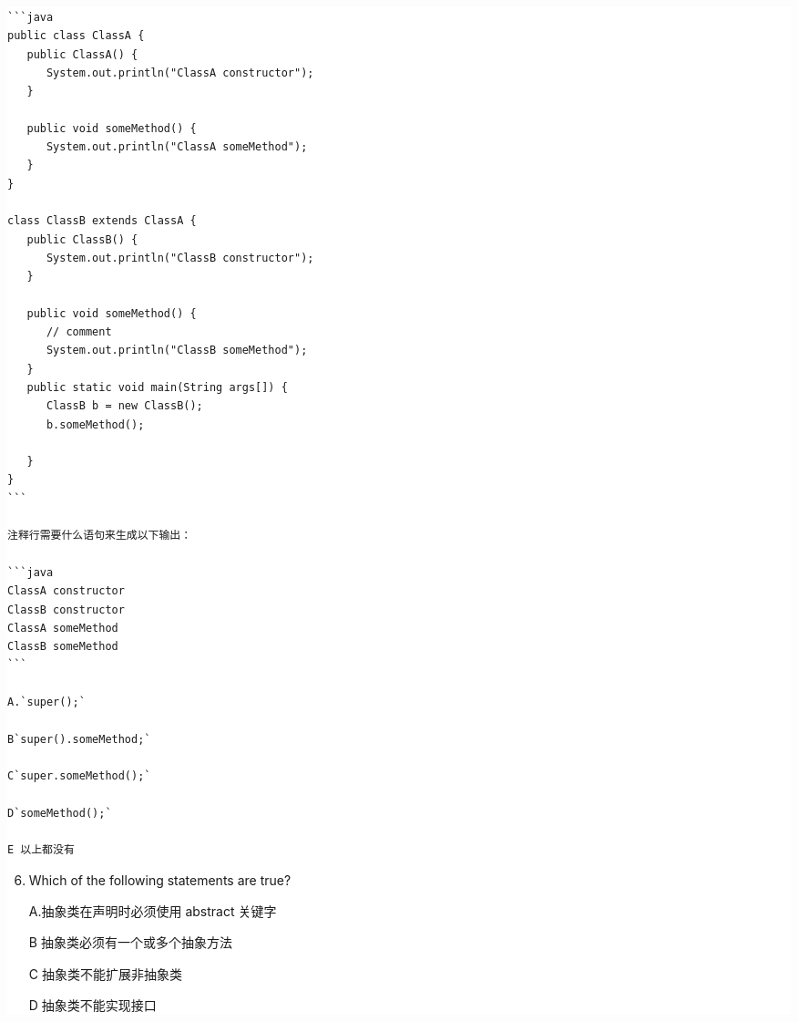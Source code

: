     ```java
    public class ClassA {
       public ClassA() {
          System.out.println("ClassA constructor");
       }

       public void someMethod() {
          System.out.println("ClassA someMethod");
       }
    }

    class ClassB extends ClassA {
       public ClassB() {
          System.out.println("ClassB constructor");
       }

       public void someMethod() {
          // comment
          System.out.println("ClassB someMethod");
       }    
       public static void main(String args[]) {
          ClassB b = new ClassB();
          b.someMethod();

       }
    }
    ```

    注释行需要什么语句来生成以下输出：

    ```java
    ClassA constructor
    ClassB constructor
    ClassA someMethod
    ClassB someMethod
    ```

    A.`super();`

    B`super().someMethod;`

    C`super.someMethod();`

    D`someMethod();`

    E 以上都没有

6.  Which of the following statements are true?

    A.抽象类在声明时必须使用 abstract 关键字

    B 抽象类必须有一个或多个抽象方法

    C 抽象类不能扩展非抽象类

    D 抽象类不能实现接口